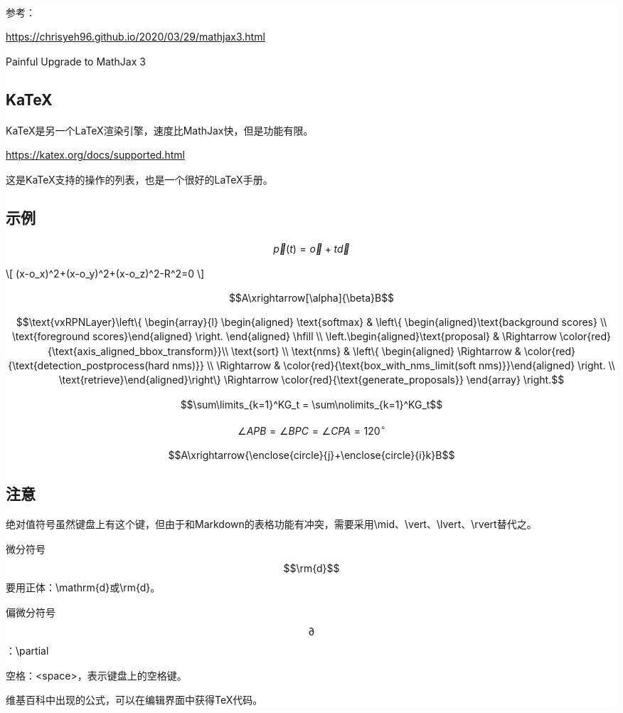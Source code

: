 参考：

https://chrisyeh96.github.io/2020/03/29/mathjax3.html

Painful Upgrade to MathJax 3

## KaTeX

KaTeX是另一个LaTeX渲染引擎，速度比MathJax快，但是功能有限。

https://katex.org/docs/supported.html

这是KaTeX支持的操作的列表，也是一个很好的LaTeX手册。

## 示例

$$
\vec{p}(t)=\vec{o} + t\vec{d}
$$

\\[
(x-o_x)^2+(x-o_y)^2+(x-o_z)^2-R^2=0
\\]

$$A\xrightarrow[\alpha]{\beta}B$$

$$\text{vxRPNLayer}\left\{ 
\begin{array}{l}
\begin{aligned}
\text{softmax} &  \left\{ \begin{aligned}\text{background scores} \\ \text{foreground scores}\end{aligned} \right.
\end{aligned}  \hfill \\
\left.\begin{aligned}\text{proposal}  & \Rightarrow \color{red}{\text{axis_aligned_bbox_transform}}\\
\text{sort} \\
\text{nms} & \left\{ \begin{aligned} \Rightarrow  & \color{red}{\text{detection_postprocess(hard nms)}} \\ \Rightarrow & \color{red}{\text{box_with_nms_limit(soft nms)}}\end{aligned} \right. \\
\text{retrieve}\end{aligned}\right\} \Rightarrow  \color{red}{\text{generate_proposals}}
\end{array} \right.$$

$$\sum\limits_{k=1}^KG_t = \sum\nolimits_{k=1}^KG_t$$

$$\angle APB=\angle BPC=\angle CPA=120^{\circ}$$

$$A\xrightarrow{\enclose{circle}{j}+\enclose{circle}{i}k}B$$

## 注意

绝对值符号虽然键盘上有这个键，但由于和Markdown的表格功能有冲突，需要采用\mid、\vert、\lvert、\rvert替代之。

微分符号$$\rm{d}$$要用正体：\mathrm{d}或\rm{d}。

偏微分符号$$\partial$$：\partial

空格：\<space>，<space>表示键盘上的空格键。

维基百科中出现的公式，可以在编辑界面中获得TeX代码。
